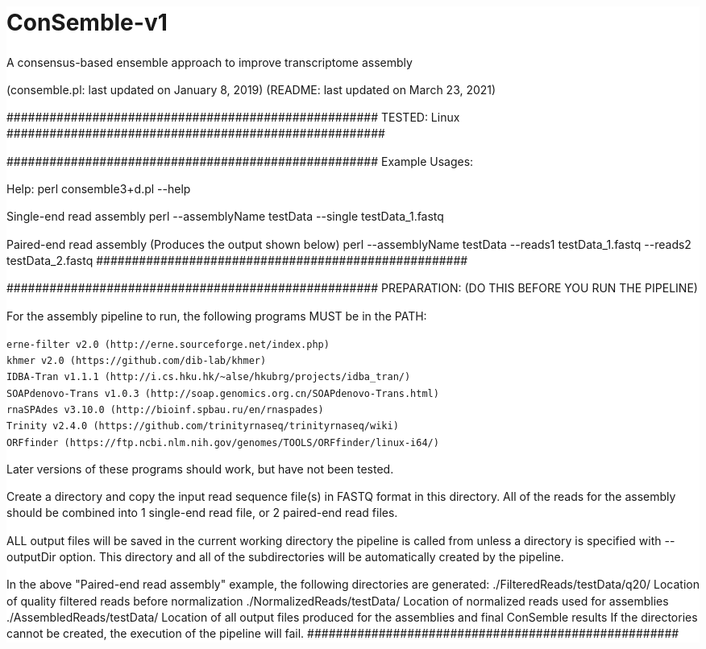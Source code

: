 # ConSemble-v1
A consensus-based ensemble approach to improve transcriptome assembly

(consemble.pl: last updated on January 8, 2019)
(README: last updated on March 23, 2021)

####################################################
TESTED:
Linux
#####################################################


####################################################
Example Usages:

Help:
perl consemble3+d.pl --help

Single-end read assembly
perl --assemblyName testData --single testData_1.fastq

Paired-end read assembly (Produces the output shown below)
perl --assemblyName testData --reads1 testData_1.fastq --reads2 testData_2.fastq
####################################################


####################################################
PREPARATION: (DO THIS BEFORE YOU RUN THE PIPELINE)

For the assembly pipeline to run, the following programs MUST be in the PATH:

	erne-filter v2.0 (http://erne.sourceforge.net/index.php)
	khmer v2.0 (https://github.com/dib-lab/khmer)
	IDBA-Tran v1.1.1 (http://i.cs.hku.hk/~alse/hkubrg/projects/idba_tran/)
	SOAPdenovo-Trans v1.0.3 (http://soap.genomics.org.cn/SOAPdenovo-Trans.html)
	rnaSPAdes v3.10.0 (http://bioinf.spbau.ru/en/rnaspades)
	Trinity v2.4.0 (https://github.com/trinityrnaseq/trinityrnaseq/wiki)
	ORFfinder (https://ftp.ncbi.nlm.nih.gov/genomes/TOOLS/ORFfinder/linux-i64/)

Later versions of these programs should work, but have not been tested.

Create a directory and copy the input read sequence file(s) in FASTQ format in this directory.  All of the reads for the assembly should be combined into 1 single-end read file, or 2 paired-end read files.

ALL output files will be saved in the current working directory the pipeline is called from unless a directory is specified with --outputDir option. This directory and all of the subdirectories will be automatically created by the pipeline.

In the above "Paired-end read assembly" example, the following directories are generated:
	./FilteredReads/testData/q20/	Location of quality filtered reads before normalization
	./NormalizedReads/testData/	Location of normalized reads used for assemblies
	./AssembledReads/testData/	Location of all output files produced for the assemblies and final ConSemble results
If the directories cannot be created, the execution of the pipeline will fail.
####################################################
